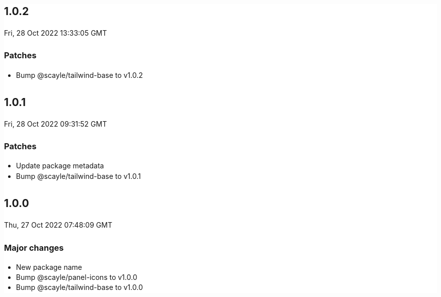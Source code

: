 ## 1.0.2

Fri, 28 Oct 2022 13:33:05 GMT

### Patches

- Bump @scayle/tailwind-base to v1.0.2

## 1.0.1

Fri, 28 Oct 2022 09:31:52 GMT

### Patches

- Update package metadata
- Bump @scayle/tailwind-base to v1.0.1

## 1.0.0

Thu, 27 Oct 2022 07:48:09 GMT

### Major changes

- New package name
- Bump @scayle/panel-icons to v1.0.0
- Bump @scayle/tailwind-base to v1.0.0
